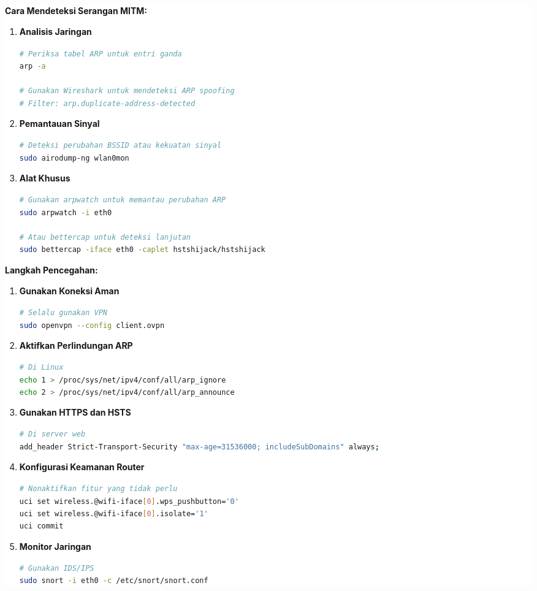 **Cara Mendeteksi Serangan MITM:**

1. **Analisis Jaringan**
   ```bash
   # Periksa tabel ARP untuk entri ganda
   arp -a
   
   # Gunakan Wireshark untuk mendeteksi ARP spoofing
   # Filter: arp.duplicate-address-detected
   ```

2. **Pemantauan Sinyal**
   ```bash
   # Deteksi perubahan BSSID atau kekuatan sinyal
   sudo airodump-ng wlan0mon
   ```

3. **Alat Khusus**
   ```bash
   # Gunakan arpwatch untuk memantau perubahan ARP
   sudo arpwatch -i eth0
   
   # Atau bettercap untuk deteksi lanjutan
   sudo bettercap -iface eth0 -caplet hstshijack/hstshijack
   ```

**Langkah Pencegahan:**

1. **Gunakan Koneksi Aman**
   ```bash
   # Selalu gunakan VPN
   sudo openvpn --config client.ovpn
   ```

2. **Aktifkan Perlindungan ARP**
   ```bash
   # Di Linux
   echo 1 > /proc/sys/net/ipv4/conf/all/arp_ignore
   echo 2 > /proc/sys/net/ipv4/conf/all/arp_announce
   ```

3. **Gunakan HTTPS dan HSTS**
   ```bash
   # Di server web
   add_header Strict-Transport-Security "max-age=31536000; includeSubDomains" always;
   ```

4. **Konfigurasi Keamanan Router**
   ```bash
   # Nonaktifkan fitur yang tidak perlu
   uci set wireless.@wifi-iface[0].wps_pushbutton='0'
   uci set wireless.@wifi-iface[0].isolate='1'
   uci commit
   ```

5. **Monitor Jaringan**
   ```bash
   # Gunakan IDS/IPS
   sudo snort -i eth0 -c /etc/snort/snort.conf
   ```
